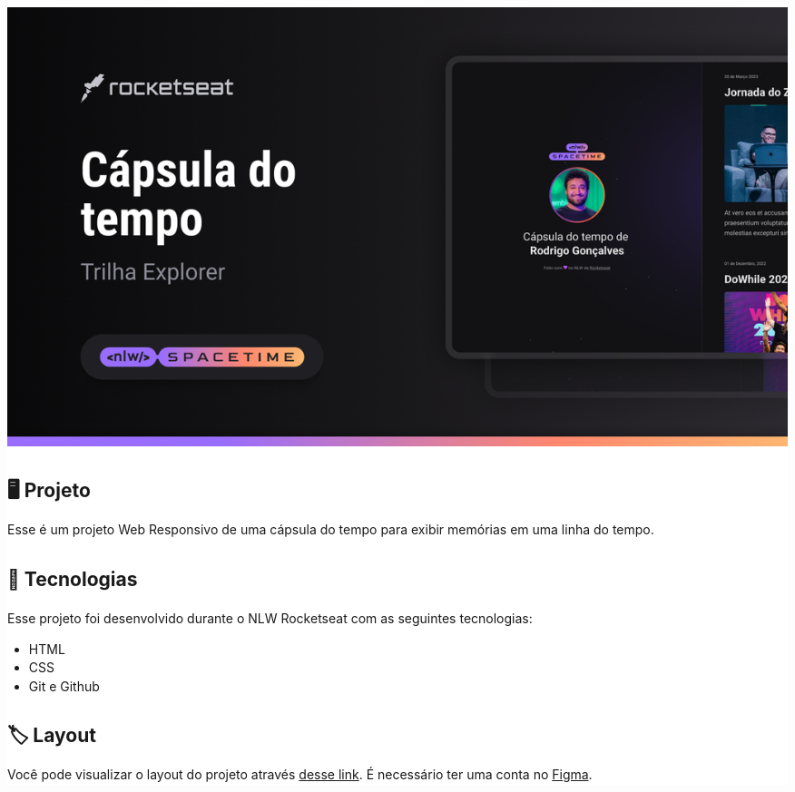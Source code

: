 <p align="center">
  <img src="./.github/preview.png" alt="Demonstração do Projeto" width="100%"/>
</p>

## 🖥 Projeto

Esse é um projeto Web Responsivo de uma cápsula do tempo para exibir memórias em uma linha do tempo.

## 🚀 Tecnologias

Esse projeto foi desenvolvido durante o NLW Rocketseat com as seguintes tecnologias:

- HTML
- CSS
- Git e Github

## 🏷 Layout

Você pode visualizar o layout do projeto através
[desse link](<https://www.figma.com/file/Y1Drzm6nUXOl7LMjvDfDht/C%C3%A1psula-do-tempo-%E2%80%A2-Trilha-Explorer-(Community)?type=design&node-id=306%3A84&t=YEYRXIbBP0Fcmag0-1>).
É necessário ter uma conta no [Figma](https://www.figma.com).
